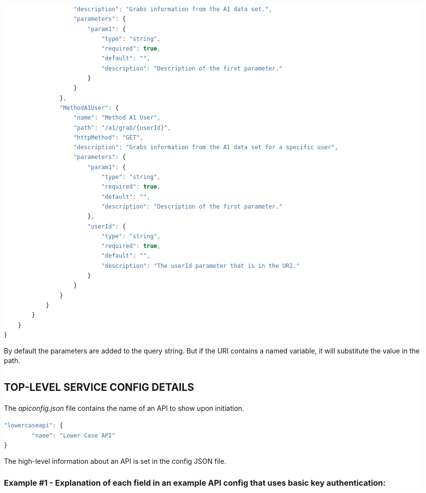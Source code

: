 ```js
                    "description": "Grabs information from the A1 data set.",
                    "parameters": {
                        "param1": {
                            "type": "string",
                            "required": true,
                            "default": "",
                            "description": "Description of the first parameter."
                        }
                    }
                },
                "MethodA1User": {
                    "name": "Method A1 User",
                    "path": "/a1/grab/{userId}",
                    "httpMethod": "GET",
                    "description": "Grabs information from the A1 data set for a specific user",
                    "parameters": {
                        "param1": {
                            "type": "string",
                            "required": true,
                            "default": "",
                            "description": "Description of the first parameter."
                        },
                        "userId": {
                            "type": "string",
                            "required": true,
                            "default": "",
                            "description": "The userId parameter that is in the URI."
                        }
                    }
                }
            }
        }
    }
}
```

By default the parameters are added to the query string. But if the URI contains a named variable, it will substitute the value in the path.

TOP-LEVEL SERVICE CONFIG DETAILS
-------------------------------------------------

The *apiconfig.json* file contains the name of an API to show upon initiation.

```js
"lowercaseapi": {
        "name": "Lower Case API"
}
```

The high-level information about an API is set in the config JSON file.

### Example #1 - Explanation of each field in an example API config that uses basic key authentication:
